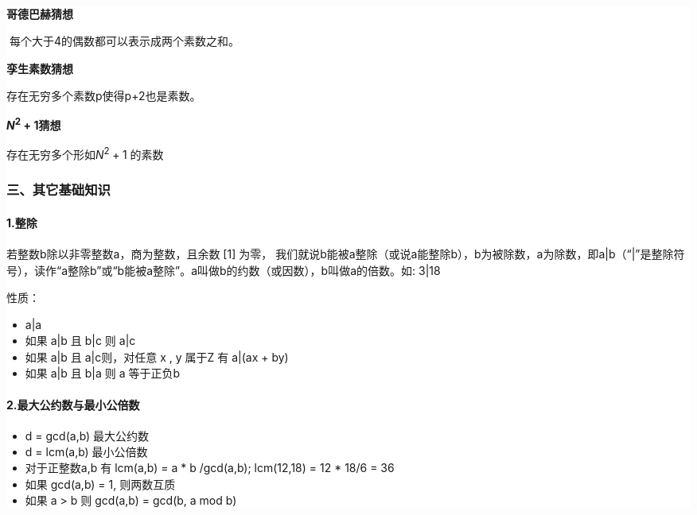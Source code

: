 **哥德巴赫猜想**

​	每个大于4的偶数都可以表示成两个素数之和。

**孪生素数猜想**

存在无穷多个素数p使得p+2也是素数。

**$N^2+1$猜想**

存在无穷多个形如$N^2 + 1$ 的素数

### 三、其它基础知识

#### 1.整除

若整数b除以非零整数a，商为整数，且余数 [1]  为零， 我们就说b能被a整除（或说a能整除b），b为被除数，a为除数，即a|b（“|”是整除符号），读作“a整除b”或“b能被a整除”。a叫做b的约数（或因数），b叫做a的倍数。如:  3|18

性质：

- a|a 
- 如果 a|b 且 b|c 则 a|c
- 如果 a|b 且 a|c则，对任意 x , y 属于Z 有 a|(ax + by)
- 如果 a|b 且 b|a 则 a 等于正负b

#### 2.最大公约数与最小公倍数

- d = gcd(a,b)  最大公约数
- d = lcm(a,b) 最小公倍数
- 对于正整数a,b 有 lcm(a,b) = a * b /gcd(a,b); lcm(12,18) = 12 * 18/6 = 36
- 如果 gcd(a,b) = 1, 则两数互质
- 如果 a > b 则 gcd(a,b) = gcd(b, a mod b)

